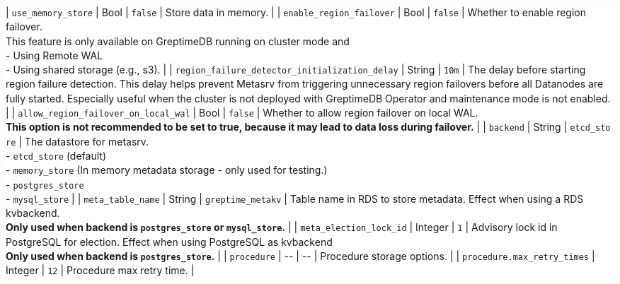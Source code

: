 | `use_memory_store`                            | Bool    | `false`                      | Store data in memory.                                                                                                                                                                                                                                                                                                                                                                                                                                                                                                                                                                                                   |
| `enable_region_failover`                      | Bool    | `false`                      | Whether to enable region failover.<br/>This feature is only available on GreptimeDB running on cluster mode and<br/>- Using Remote WAL<br/>- Using shared storage (e.g., s3).                                                                                                                                                                                                                                                                                                                                                                                                                                           |
| `region_failure_detector_initialization_delay` | String  | `10m`                        | The delay before starting region failure detection. This delay helps prevent Metasrv from triggering unnecessary region failovers before all Datanodes are fully started. Especially useful when the cluster is not deployed with GreptimeDB Operator and maintenance mode is not enabled. |
| `allow_region_failover_on_local_wal`          | Bool    | `false`                      | Whether to allow region failover on local WAL.<br/>**This option is not recommended to be set to true, because it may lead to data loss during failover.**                                                                                                                                                                                                                                                                                                                                                                                                                                                              |
| `backend`                                     | String  | `etcd_store`                 | The datastore for metasrv.<br/>- `etcd_store` (default)<br/>- `memory_store` (In memory metadata storage - only used for testing.)<br/>- `postgres_store`<br/>- `mysql_store`                                                                                                                                                                                                                                                                                                                                                                                                                                           |
| `meta_table_name`                             | String  | `greptime_metakv`            | Table name in RDS to store metadata. Effect when using a RDS kvbackend.<br/>**Only used when backend is `postgres_store` or `mysql_store`.**                                                                                                                                                                                                                                                                                                                                                                                                                                                                            |
| `meta_election_lock_id`                       | Integer | `1`                          | Advisory lock id in PostgreSQL for election. Effect when using PostgreSQL as kvbackend<br/>**Only used when backend is `postgres_store`.**                                                                                                                                                                                                                                                                                                                                                                                                                                                                              |
| `procedure`                                   | --      | --                           | Procedure storage options.                                                                                                                                                                                                                                                                                                                                                                                                                                                                                                                                                                                              |
| `procedure.max_retry_times`                   | Integer | `12`                         | Procedure max retry time.                                                                                                                                                                                                                                                                                                                                                                                                                                                                                                                                                                                               |